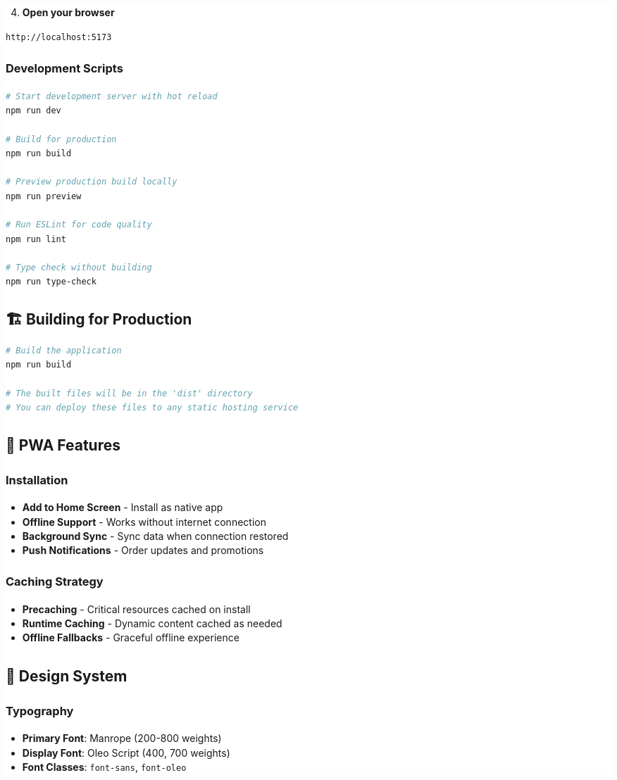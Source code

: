 4. **Open your browser**
```
http://localhost:5173
```

### Development Scripts

```bash
# Start development server with hot reload
npm run dev

# Build for production
npm run build

# Preview production build locally
npm run preview

# Run ESLint for code quality
npm run lint

# Type check without building
npm run type-check
```

## 🏗️ Building for Production

```bash
# Build the application
npm run build

# The built files will be in the 'dist' directory
# You can deploy these files to any static hosting service
```

## 📱 PWA Features

### Installation
- **Add to Home Screen** - Install as native app
- **Offline Support** - Works without internet connection
- **Background Sync** - Sync data when connection restored
- **Push Notifications** - Order updates and promotions

### Caching Strategy
- **Precaching** - Critical resources cached on install
- **Runtime Caching** - Dynamic content cached as needed
- **Offline Fallbacks** - Graceful offline experience

## 🎨 Design System

### Typography
- **Primary Font**: Manrope (200-800 weights)
- **Display Font**: Oleo Script (400, 700 weights)
- **Font Classes**: `font-sans`, `font-oleo`
